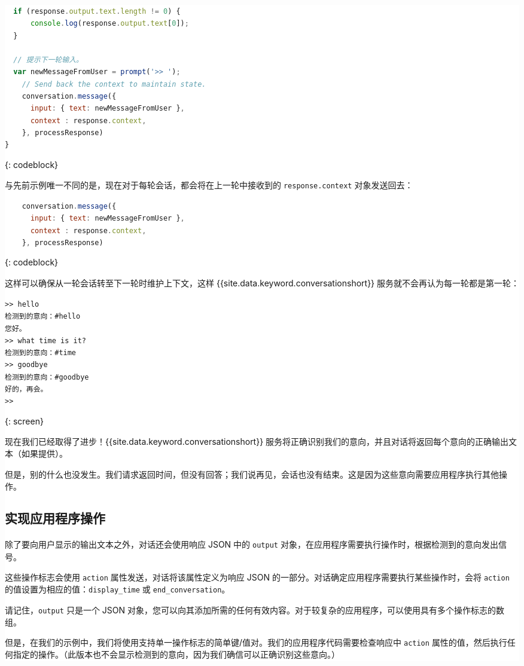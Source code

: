 ```javascript
  if (response.output.text.length != 0) {
      console.log(response.output.text[0]);
  }

  // 提示下一轮输入。
  var newMessageFromUser = prompt('>> ');
    // Send back the context to maintain state.
    conversation.message({
      input: { text: newMessageFromUser },
      context : response.context,
    }, processResponse)
}
```
{: codeblock}

与先前示例唯一不同的是，现在对于每轮会话，都会将在上一轮中接收到的 `response.context` 对象发送回去：

```javascript
    conversation.message({
      input: { text: newMessageFromUser },
      context : response.context,
    }, processResponse)
```
{: codeblock}

这样可以确保从一轮会话转至下一轮时维护上下文，这样 {{site.data.keyword.conversationshort}} 服务就不会再认为每一轮都是第一轮：

```
>> hello
检测到的意向：#hello
您好。
>> what time is it?
检测到的意向：#time
>> goodbye
检测到的意向：#goodbye
好的，再会。
>>
```
{: screen}

现在我们已经取得了进步！{{site.data.keyword.conversationshort}} 服务将正确识别我们的意向，并且对话将返回每个意向的正确输出文本（如果提供）。

但是，别的什么也没发生。我们请求返回时间，但没有回答；我们说再见，会话也没有结束。这是因为这些意向需要应用程序执行其他操作。

## 实现应用程序操作

除了要向用户显示的输出文本之外，对话还会使用响应 JSON 中的 `output` 对象，在应用程序需要执行操作时，根据检测到的意向发出信号。

这些操作标志会使用 `action` 属性发送，对话将该属性定义为响应 JSON 的一部分。对话确定应用程序需要执行某些操作时，会将 `action` 的值设置为相应的值：`display_time` 或 `end_conversation`。

请记住，`output` 只是一个 JSON 对象，您可以向其添加所需的任何有效内容。对于较复杂的应用程序，可以使用具有多个操作标志的数组。

但是，在我们的示例中，我们将使用支持单一操作标志的简单键/值对。我们的应用程序代码需要检查响应中 `action` 属性的值，然后执行任何指定的操作。（此版本也不会显示检测到的意向，因为我们确信可以正确识别这些意向。）

